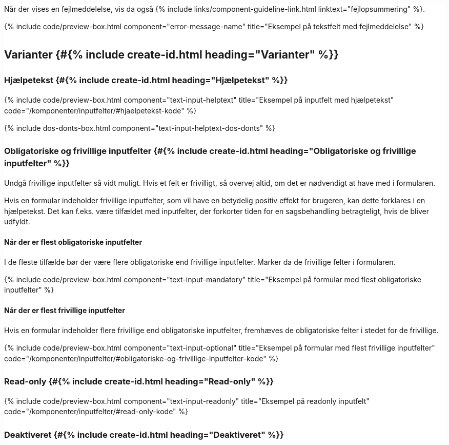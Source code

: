 Når der vises en fejlmeddelelse, vis da også {% include links/component-guideline-link.html linktext="fejlopsummering" %}.

{% include code/preview-box.html component="error-message-name" title="Eksempel på tekstfelt med fejlmeddelelse" %}

## Varianter {#{% include create-id.html heading="Varianter" %}}

### Hjælpetekst {#{% include create-id.html heading="Hjælpetekst" %}}

{% include code/preview-box.html component="text-input-helptext" title="Eksempel på inputfelt med hjælpetekst" code="/komponenter/inputfelter/#hjaelpetekst-kode" %}

{% include dos-donts-box.html component="text-input-helptext-dos-donts" %}

### Obligatoriske og frivillige inputfelter {#{% include create-id.html heading="Obligatoriske og frivillige inputfelter" %}}

Undgå frivillige inputfelter så vidt muligt. Hvis et felt er frivilligt, så overvej altid, om det er nødvendigt at have med i formularen. 

Hvis en formular indeholder frivillige inputfelter, som vil have en betydelig positiv effekt for brugeren, kan dette forklares i en hjælpetekst. Det kan f.eks. være tilfældet med inputfelter, der forkorter tiden for en sagsbehandling betragteligt, hvis de bliver udfyldt. 

#### Når der er flest obligatoriske inputfelter

I de fleste tilfælde bør der være flere obligatoriske end frivillige inputfelter. Marker da de frivillige felter i formularen.

{% include code/preview-box.html component="text-input-mandatory" title="Eksempel på formular med flest obligatoriske inputfelter" %}

#### Når der er flest frivillige inputfelter

Hvis en formular indeholder flere frivillige end obligatoriske inputfelter, fremhæves de obligatoriske felter i stedet for de frivillige. 

{% include code/preview-box.html component="text-input-optional" title="Eksempel på formular med flest frivillige inputfelter" code="/komponenter/inputfelter/#obligatoriske-og-frivillige-inputfelter-kode" %}

### Read-only {#{% include create-id.html heading="Read-only" %}}

{% include code/preview-box.html component="text-input-readonly" title="Eksempel på readonly inputfelt" code="/komponenter/inputfelter/#read-only-kode" %}

### Deaktiveret {#{% include create-id.html heading="Deaktiveret" %}}
